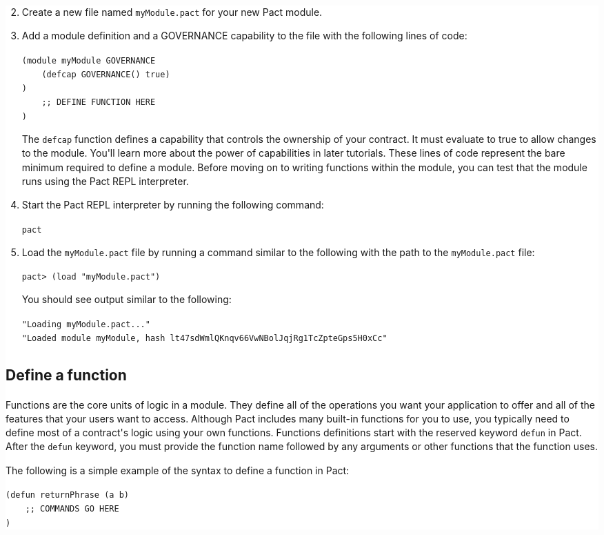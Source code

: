 2. Create a new file named `myModule.pact` for your new Pact module.

3. Add a module definition and a GOVERNANCE capability to the file with the following lines of code:
   
   ```pact
   (module myModule GOVERNANCE
       (defcap GOVERNANCE() true)
   )
       ;; DEFINE FUNCTION HERE
   )
   ```

   The `defcap` function defines a capability that controls the ownership of your contract.
   It must evaluate to true to allow changes to the module.
   You'll learn more about the power of capabilities in later tutorials.
   These lines of code represent the bare minimum required to define a module.
   Before moving on to writing functions within the module, you can test that the module runs using the Pact REPL interpreter.

4. Start the Pact REPL interpreter by running the following command:
   
   ```bash
   pact
   ```

5. Load the `myModule.pact` file by running a command similar to the following with the path to the `myModule.pact` file:
   
   ```pact
   pact> (load "myModule.pact")
   ```
   
   You should see output similar to the following:

   ```pact
   "Loading myModule.pact..."
   "Loaded module myModule, hash lt47sdWmlQKnqv66VwNBolJqjRg1TcZpteGps5H0xCc"
   ```

## Define a function

Functions are the core units of logic in a module.
They define all of the operations you want your application to offer and all of the features that your users want to access.
Although Pact includes many built-in functions for you to use, you typically need to define most of a contract's logic using your own functions.
Functions definitions start with the reserved keyword `defun` in Pact.
After the `defun` keyword, you must provide the function name followed by any arguments or other functions that the function uses.

The following is a simple example of the syntax to define a function in Pact:

```pact
(defun returnPhrase (a b)
    ;; COMMANDS GO HERE
)
```
